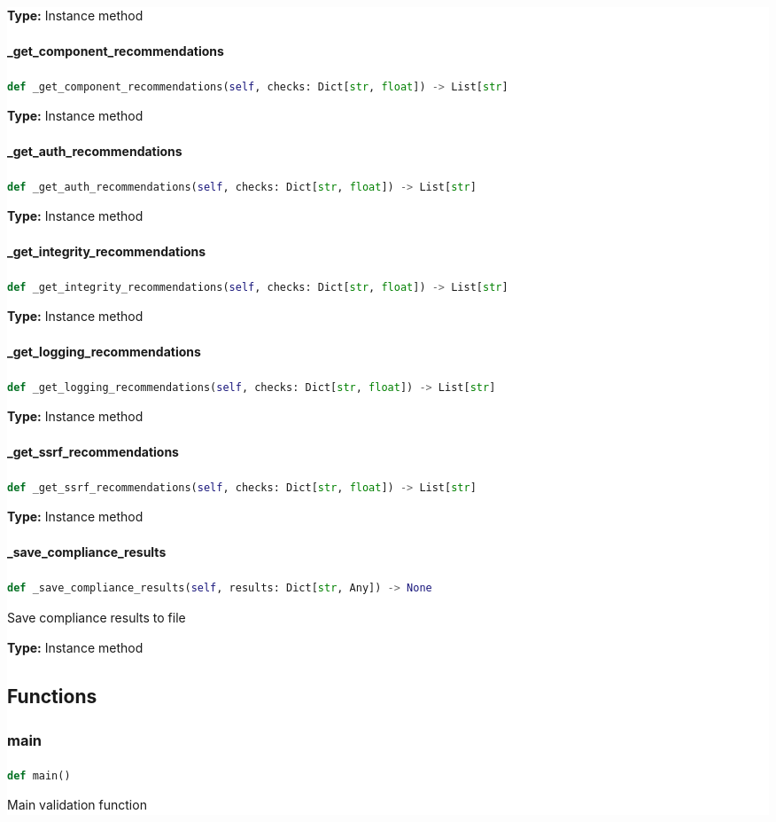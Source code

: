 **Type:** Instance method

#### _get_component_recommendations

```python
def _get_component_recommendations(self, checks: Dict[str, float]) -> List[str]
```

**Type:** Instance method

#### _get_auth_recommendations

```python
def _get_auth_recommendations(self, checks: Dict[str, float]) -> List[str]
```

**Type:** Instance method

#### _get_integrity_recommendations

```python
def _get_integrity_recommendations(self, checks: Dict[str, float]) -> List[str]
```

**Type:** Instance method

#### _get_logging_recommendations

```python
def _get_logging_recommendations(self, checks: Dict[str, float]) -> List[str]
```

**Type:** Instance method

#### _get_ssrf_recommendations

```python
def _get_ssrf_recommendations(self, checks: Dict[str, float]) -> List[str]
```

**Type:** Instance method

#### _save_compliance_results

```python
def _save_compliance_results(self, results: Dict[str, Any]) -> None
```

Save compliance results to file

**Type:** Instance method

## Functions

### main

```python
def main()
```

Main validation function

